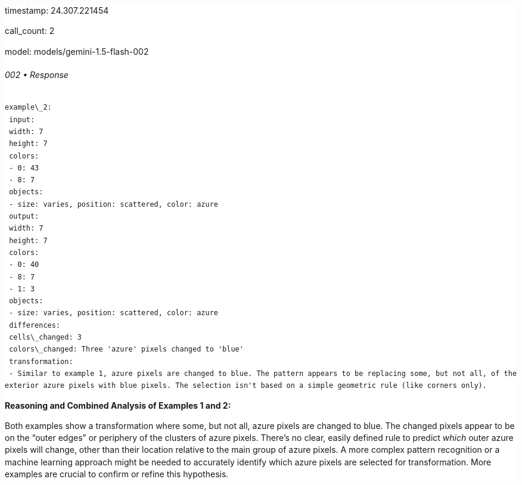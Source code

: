 

timestamp:
24.307.221454



call\_count:
2



model:
models/gemini-1.5-flash-002






###### 002 • Response



```
example\_2:
 input:
 width: 7
 height: 7
 colors:
 - 0: 43
 - 8: 7
 objects:
 - size: varies, position: scattered, color: azure
 output:
 width: 7
 height: 7
 colors:
 - 0: 40
 - 8: 7
 - 1: 3
 objects:
 - size: varies, position: scattered, color: azure
 differences:
 cells\_changed: 3
 colors\_changed: Three 'azure' pixels changed to 'blue'
 transformation:
 - Similar to example 1, azure pixels are changed to blue. The pattern appears to be replacing some, but not all, of the exterior azure pixels with blue pixels. The selection isn't based on a simple geometric rule (like corners only).

```


**Reasoning and Combined Analysis of Examples 1 and 2:**


Both examples show a transformation where some, but not all, azure pixels are changed to blue. The changed pixels appear to be on the “outer edges” or periphery of the clusters of azure pixels. There’s no clear, easily defined rule to predict *which* outer azure pixels will change, other than their location relative to the main group of azure pixels. A more complex pattern recognition or a machine learning approach might be needed to accurately identify which azure pixels are selected for transformation. More examples are crucial to confirm or refine this hypothesis.

